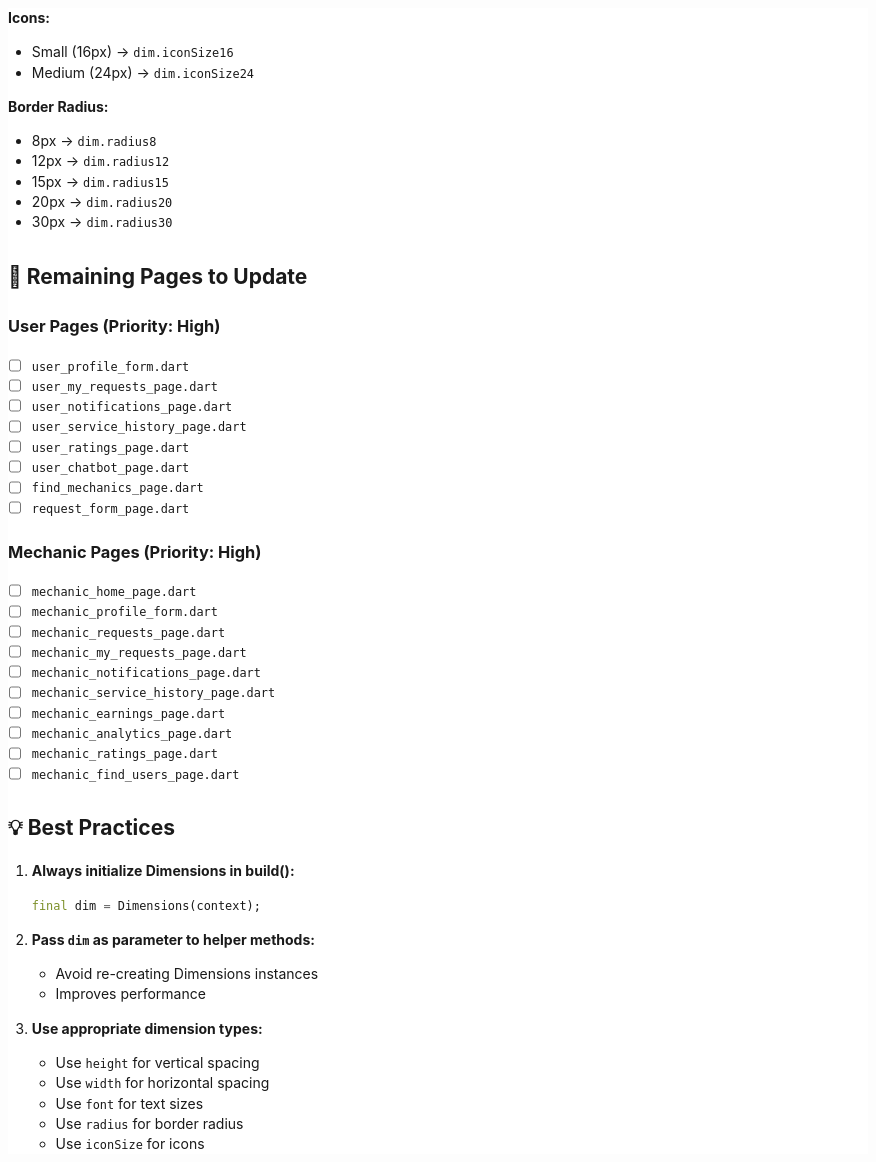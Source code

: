 **Icons:**
- Small (16px) → `dim.iconSize16`
- Medium (24px) → `dim.iconSize24`

**Border Radius:**
- 8px → `dim.radius8`
- 12px → `dim.radius12`
- 15px → `dim.radius15`
- 20px → `dim.radius20`
- 30px → `dim.radius30`

## 🎯 Remaining Pages to Update

### User Pages (Priority: High)
- [ ] `user_profile_form.dart`
- [ ] `user_my_requests_page.dart`
- [ ] `user_notifications_page.dart`
- [ ] `user_service_history_page.dart`
- [ ] `user_ratings_page.dart`
- [ ] `user_chatbot_page.dart`
- [ ] `find_mechanics_page.dart`
- [ ] `request_form_page.dart`

### Mechanic Pages (Priority: High)
- [ ] `mechanic_home_page.dart`
- [ ] `mechanic_profile_form.dart`
- [ ] `mechanic_requests_page.dart`
- [ ] `mechanic_my_requests_page.dart`
- [ ] `mechanic_notifications_page.dart`
- [ ] `mechanic_service_history_page.dart`
- [ ] `mechanic_earnings_page.dart`
- [ ] `mechanic_analytics_page.dart`
- [ ] `mechanic_ratings_page.dart`
- [ ] `mechanic_find_users_page.dart`

## 💡 Best Practices

1. **Always initialize Dimensions in build():**
   ```dart
   final dim = Dimensions(context);
   ```

2. **Pass `dim` as parameter to helper methods:**
   - Avoid re-creating Dimensions instances
   - Improves performance

3. **Use appropriate dimension types:**
   - Use `height` for vertical spacing
   - Use `width` for horizontal spacing
   - Use `font` for text sizes
   - Use `radius` for border radius
   - Use `iconSize` for icons
